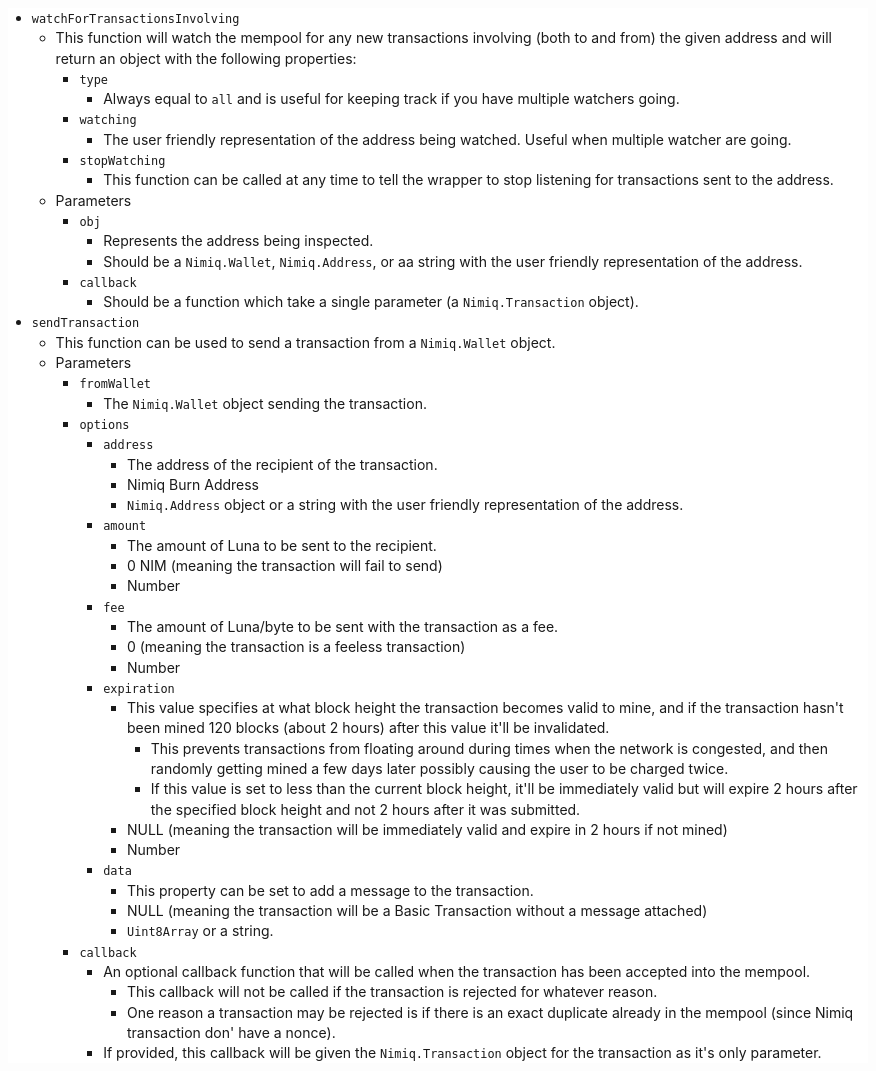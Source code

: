   - `watchForTransactionsInvolving`
    - This function will watch the mempool for any new transactions involving (both to and from) the given address and will return an object with the following properties:
      - `type`
        - Always equal to `all` and is useful for keeping track if you have multiple watchers going.
      - `watching`
        - The user friendly representation of the address being watched.  Useful when multiple watcher are going.
      - `stopWatching`
        - This function can be called at any time to tell the wrapper to stop listening for transactions sent to the address.
    - Parameters
      - `obj`
        - Represents the address being inspected.
        - Should be a `Nimiq.Wallet`, `Nimiq.Address`, or aa string with the user friendly representation of the address.
      - `callback`
        - Should be a function which take a single parameter (a `Nimiq.Transaction` object).
  - `sendTransaction`
    - This function can be used to send a transaction from a `Nimiq.Wallet` object.
    - Parameters
      - `fromWallet`
        - The `Nimiq.Wallet` object sending the transaction.
      - `options`
        - `address`
          - The address of the recipient of the transaction.
          - Nimiq Burn Address
          - `Nimiq.Address` object or a string with the user friendly representation of the address.
        - `amount`
          - The amount of Luna to be sent to the recipient.
          - 0 NIM (meaning the transaction will fail to send)
          - Number
        - `fee`
          - The amount of Luna/byte to be sent with the transaction as a fee.
          - 0 (meaning the transaction is a feeless transaction)
          - Number
        - `expiration`
          - This value specifies at what block height the transaction becomes valid to mine, and if the transaction hasn't been mined 120 blocks (about 2 hours) after this value it'll be invalidated.
            - This prevents transactions from floating around during times when the network is congested, and then randomly getting mined a few days later possibly causing the user to be charged twice.
            - If this value is set to less than the current block height, it'll be immediately valid but will expire 2 hours after the specified block height and not 2 hours after it was submitted.
          - NULL (meaning the transaction will be immediately valid and expire in 2 hours if not mined)
          - Number
        - `data`
          - This property can be set to add a message to the transaction.
          - NULL (meaning the transaction will be a Basic Transaction without a message attached)
          - `Uint8Array` or a string.
      - `callback`
        - An optional callback function that will be called when the transaction has been accepted into the mempool.
          - This callback will not be called if the transaction is rejected for whatever reason.
          - One reason a transaction may be rejected is if there is an exact duplicate already in the mempool (since Nimiq transaction don' have a nonce).
        - If provided, this callback will be given the `Nimiq.Transaction` object for the transaction as it's only parameter.
